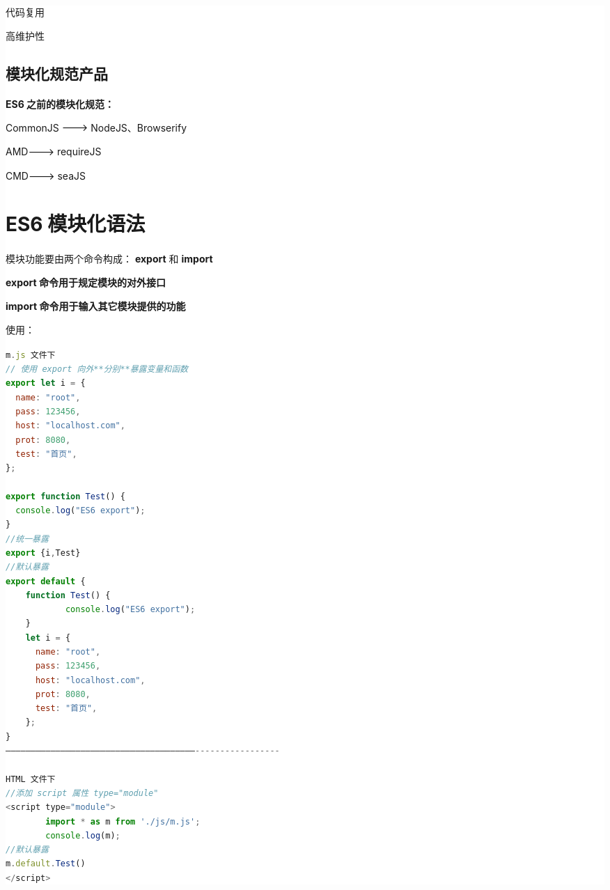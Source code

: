 代码复用

高维护性

## 模块化规范产品

**ES6 之前的模块化规范：**

CommonJS ---> NodeJS、Browserify

AMD---> requireJS

CMD---> seaJS

# ES6 模块化语法

模块功能要由两个命令构成： **export** 和 **import**

**export 命令用于规定模块的对外接口**

**import 命令用于输入其它模块提供的功能**

使用：

```js
m.js 文件下
// 使用 export 向外**分别**暴露变量和函数
export let i = {
  name: "root",
  pass: 123456,
  host: "localhost.com",
  prot: 8080,
  test: "首页",
};

export function Test() {
  console.log("ES6 export");
}
//统一暴露
export {i,Test}
//默认暴露
export default {
    function Test() {
  			console.log("ES6 export");
	}
    let i = {
      name: "root",
      pass: 123456,
      host: "localhost.com",
      prot: 8080,
      test: "首页",
    };
}
——————————————————————————————————————-----------------

HTML 文件下
//添加 script 属性 type="module"
<script type="module">
        import * as m from './js/m.js';
        console.log(m);
//默认暴露
m.default.Test()
</script>

```
